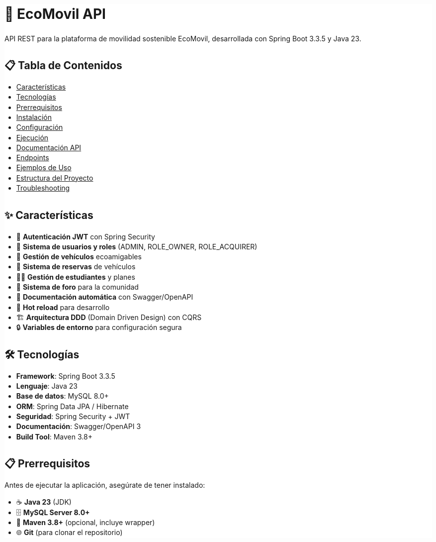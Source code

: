 # 🚗 EcoMovil API

API REST para la plataforma de movilidad sostenible EcoMovil, desarrollada con Spring Boot 3.3.5 y Java 23.

## 📋 Tabla de Contenidos

- [Características](#-características)
- [Tecnologías](#️-tecnologías)
- [Prerrequisitos](#-prerrequisitos)
- [Instalación](#-instalación)
- [Configuración](#️-configuración)
- [Ejecución](#-ejecución)
- [Documentación API](#-documentación-api)
- [Endpoints](#-endpoints)
- [Ejemplos de Uso](#-ejemplos-de-uso)
- [Estructura del Proyecto](#-estructura-del-proyecto)
- [Troubleshooting](#-troubleshooting)

## ✨ Características

- 🔐 **Autenticación JWT** con Spring Security
- 👥 **Sistema de usuarios y roles** (ADMIN, ROLE_OWNER, ROLE_ACQUIRER)
- 🚗 **Gestión de vehículos** ecoamigables
- 📅 **Sistema de reservas** de vehículos
- 👨‍🎓 **Gestión de estudiantes** y planes
- 💬 **Sistema de foro** para la comunidad
- 📖 **Documentación automática** con Swagger/OpenAPI
- 🔄 **Hot reload** para desarrollo
- 🏗️ **Arquitectura DDD** (Domain Driven Design) con CQRS
- 🔒 **Variables de entorno** para configuración segura

## 🛠️ Tecnologías

- **Framework**: Spring Boot 3.3.5
- **Lenguaje**: Java 23
- **Base de datos**: MySQL 8.0+
- **ORM**: Spring Data JPA / Hibernate
- **Seguridad**: Spring Security + JWT
- **Documentación**: Swagger/OpenAPI 3
- **Build Tool**: Maven 3.8+

## 📋 Prerrequisitos

Antes de ejecutar la aplicación, asegúrate de tener instalado:

- ☕ **Java 23** (JDK)
- 🗄️ **MySQL Server 8.0+**
- 🔧 **Maven 3.8+** (opcional, incluye wrapper)
- 🌐 **Git** (para clonar el repositorio)
